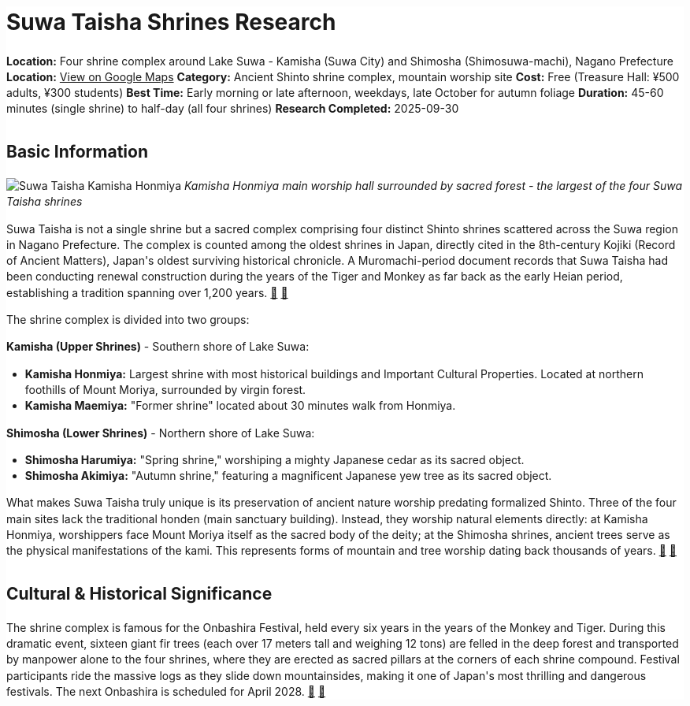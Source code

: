 # Suwa Taisha Shrines Research

**Location:** Four shrine complex around Lake Suwa - Kamisha (Suwa City) and Shimosha (Shimosuwa-machi), Nagano Prefecture
**Location:** [View on Google Maps](https://maps.google.com/maps?q=36.0695678,138.0801295)
**Category:** Ancient Shinto shrine complex, mountain worship site
**Cost:** Free (Treasure Hall: ¥500 adults, ¥300 students)
**Best Time:** Early morning or late afternoon, weekdays, late October for autumn foliage
**Duration:** 45-60 minutes (single shrine) to half-day (all four shrines)
**Research Completed:** 2025-09-30

## Basic Information

![Suwa Taisha Kamisha Honmiya](https://upload.wikimedia.org/wikipedia/commons/5/54/Suwa_taisya_honmiya.JPG)
*Kamisha Honmiya main worship hall surrounded by sacred forest - the largest of the four Suwa Taisha shrines*

Suwa Taisha is not a single shrine but a sacred complex comprising four distinct Shinto shrines scattered across the Suwa region in Nagano Prefecture. The complex is counted among the oldest shrines in Japan, directly cited in the 8th-century Kojiki (Record of Ancient Matters), Japan's oldest surviving historical chronicle. A Muromachi-period document records that Suwa Taisha had been conducting renewal construction during the years of the Tiger and Monkey as far back as the early Heian period, establishing a tradition spanning over 1,200 years.
[🔗](https://en.wikipedia.org/wiki/Suwa-taisha)
[🔗](https://www.nippon.com/en/guide-to-japan/gu009006/)

The shrine complex is divided into two groups:

**Kamisha (Upper Shrines)** - Southern shore of Lake Suwa:
- **Kamisha Honmiya:** Largest shrine with most historical buildings and Important Cultural Properties. Located at northern foothills of Mount Moriya, surrounded by virgin forest.
- **Kamisha Maemiya:** "Former shrine" located about 30 minutes walk from Honmiya.

**Shimosha (Lower Shrines)** - Northern shore of Lake Suwa:
- **Shimosha Harumiya:** "Spring shrine," worshiping a mighty Japanese cedar as its sacred object.
- **Shimosha Akimiya:** "Autumn shrine," featuring a magnificent Japanese yew tree as its sacred object.

What makes Suwa Taisha truly unique is its preservation of ancient nature worship predating formalized Shinto. Three of the four main sites lack the traditional honden (main sanctuary building). Instead, they worship natural elements directly: at Kamisha Honmiya, worshippers face Mount Moriya itself as the sacred body of the deity; at the Shimosha shrines, ancient trees serve as the physical manifestations of the kami. This represents forms of mountain and tree worship dating back thousands of years.
[🔗](https://www.nippon.com/en/guide-to-japan/gu009006/)
[🔗](https://suwataisha.or.jp/en/)

## Cultural & Historical Significance

The shrine complex is famous for the Onbashira Festival, held every six years in the years of the Monkey and Tiger. During this dramatic event, sixteen giant fir trees (each over 17 meters tall and weighing 12 tons) are felled in the deep forest and transported by manpower alone to the four shrines, where they are erected as sacred pillars at the corners of each shrine compound. Festival participants ride the massive logs as they slide down mountainsides, making it one of Japan's most thrilling and dangerous festivals. The next Onbashira is scheduled for April 2028.
[🔗](https://onbashira.jp/en/)
[🔗](https://www.nippon.com/en/guide-to-japan/gu009006/)
